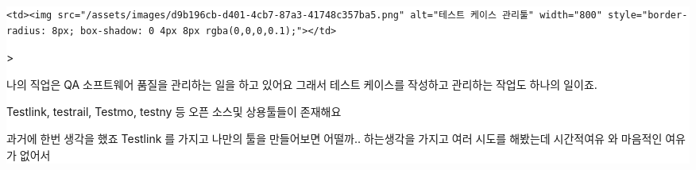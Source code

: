     <td><img src="/assets/images/d9b196cb-d401-4cb7-87a3-41748c357ba5.png" alt="테스트 케이스 관리툴" width="800" style="border-radius: 8px; box-shadow: 0 4px 8px rgba(0,0,0,0.1);"></td>
  </tr>
</table>>


나의 직업은 QA 소프트웨어 품질을 관리하는 일을 하고 있어요 그래서 테스트 케이스를 작성하고 관리하는 작업도 하나의 일이죠.

Testlink, testrail, Testmo, testny 등  오픈 소스및 상용툴들이 존재해요

과거에 한번 생각을 했죠 Testlink 를 가지고 나만의 툴을 만들어보면 어떨까.. 하는생각을 가지고 여러 시도를 해봤는데 시간적여유 와 마음적인 여유가 없어서 
